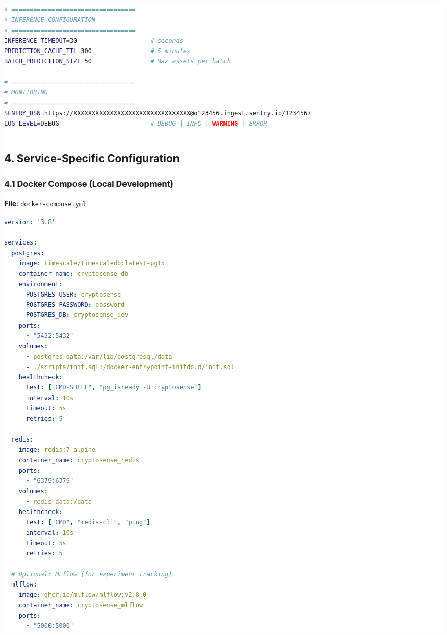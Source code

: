```bash
# ==================================
# INFERENCE CONFIGURATION
# ==================================
INFERENCE_TIMEOUT=30                    # seconds
PREDICTION_CACHE_TTL=300                # 5 minutes
BATCH_PREDICTION_SIZE=50                # Max assets per batch

# ==================================
# MONITORING
# ==================================
SENTRY_DSN=https://XXXXXXXXXXXXXXXXXXXXXXXXXXXXXXXX@o123456.ingest.sentry.io/1234567
LOG_LEVEL=DEBUG                         # DEBUG | INFO | WARNING | ERROR
```

---

## 4. Service-Specific Configuration

### 4.1 Docker Compose (Local Development)

**File**: `docker-compose.yml`

```yaml
version: '3.8'

services:
  postgres:
    image: timescale/timescaledb:latest-pg15
    container_name: cryptosense_db
    environment:
      POSTGRES_USER: cryptosense
      POSTGRES_PASSWORD: password
      POSTGRES_DB: cryptosense_dev
    ports:
      - "5432:5432"
    volumes:
      - postgres_data:/var/lib/postgresql/data
      - ./scripts/init.sql:/docker-entrypoint-initdb.d/init.sql
    healthcheck:
      test: ["CMD-SHELL", "pg_isready -U cryptosense"]
      interval: 10s
      timeout: 5s
      retries: 5

  redis:
    image: redis:7-alpine
    container_name: cryptosense_redis
    ports:
      - "6379:6379"
    volumes:
      - redis_data:/data
    healthcheck:
      test: ["CMD", "redis-cli", "ping"]
      interval: 10s
      timeout: 5s
      retries: 5

  # Optional: MLflow (for experiment tracking)
  mlflow:
    image: ghcr.io/mlflow/mlflow:v2.8.0
    container_name: cryptosense_mlflow
    ports:
      - "5000:5000"
```